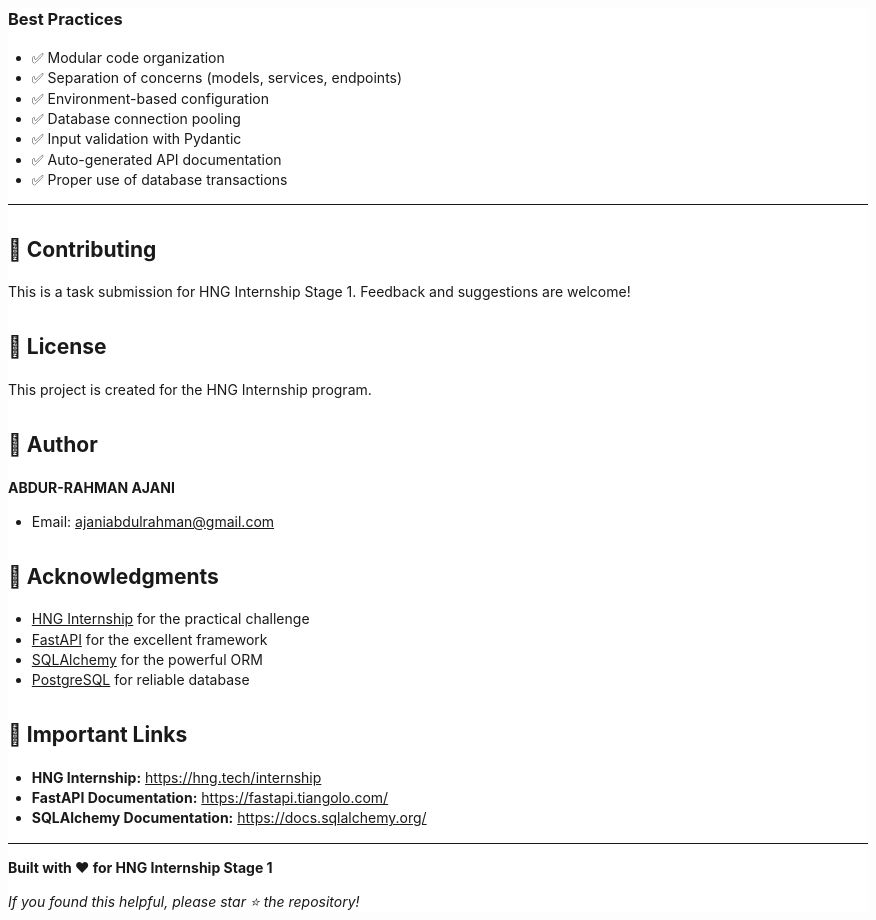 ### Best Practices
- ✅ Modular code organization
- ✅ Separation of concerns (models, services, endpoints)
- ✅ Environment-based configuration
- ✅ Database connection pooling
- ✅ Input validation with Pydantic
- ✅ Auto-generated API documentation
- ✅ Proper use of database transactions

---

## 🤝 Contributing

This is a task submission for HNG Internship Stage 1. Feedback and suggestions are welcome!

## 📝 License

This project is created for the HNG Internship program.

## 👤 Author

**ABDUR-RAHMAN AJANI**
- Email: ajaniabdulrahman@gmail.com

## 🙏 Acknowledgments

- [HNG Internship](https://hng.tech/internship) for the practical challenge
- [FastAPI](https://fastapi.tiangolo.com/) for the excellent framework
- [SQLAlchemy](https://www.sqlalchemy.org/) for the powerful ORM
- [PostgreSQL](https://www.postgresql.org/) for reliable database

## 🔗 Important Links

- **HNG Internship:** https://hng.tech/internship
- **FastAPI Documentation:** https://fastapi.tiangolo.com/
- **SQLAlchemy Documentation:** https://docs.sqlalchemy.org/

---

**Built with ❤️ for HNG Internship Stage 1**

*If you found this helpful, please star ⭐ the repository!*